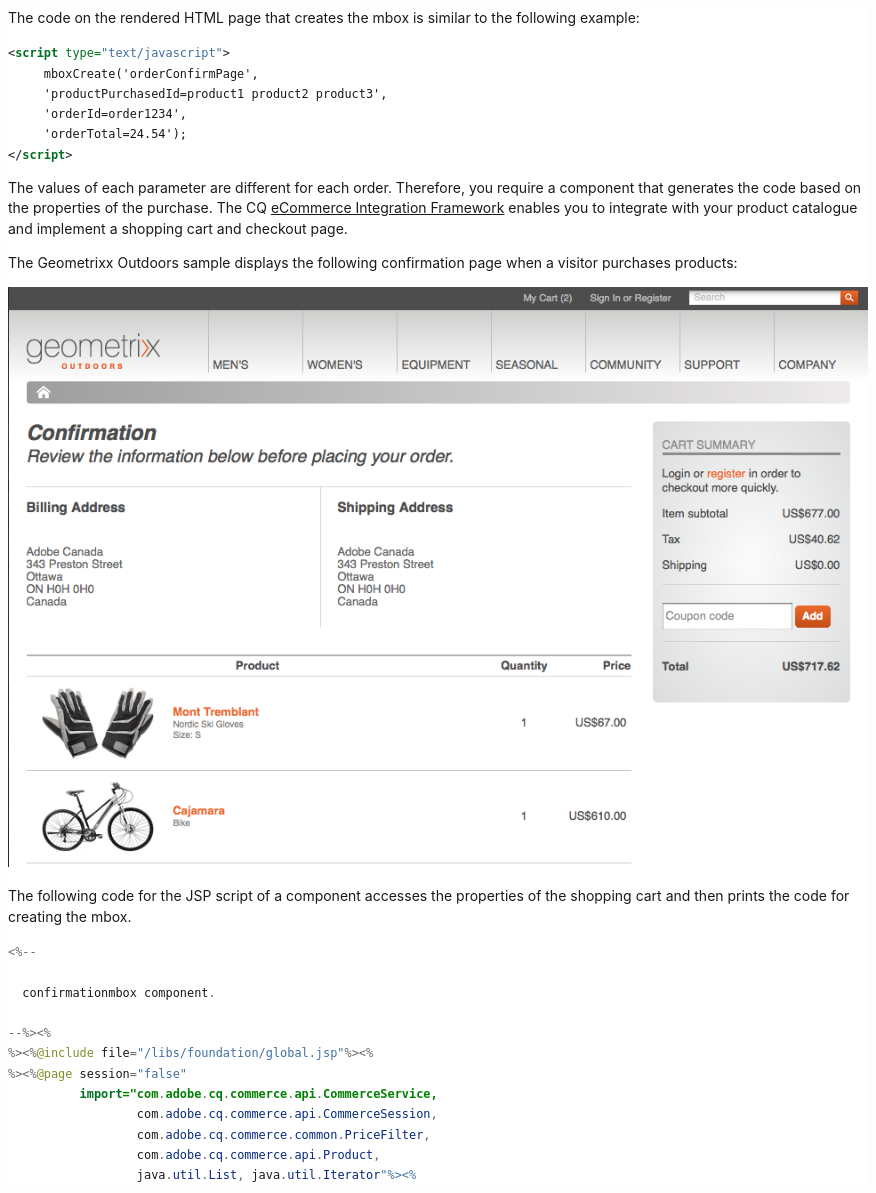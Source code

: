 The code on the rendered HTML page that creates the mbox is similar to the following example:

```xml
<script type="text/javascript">
     mboxCreate('orderConfirmPage',
     'productPurchasedId=product1 product2 product3',
     'orderId=order1234',
     'orderTotal=24.54');
</script>
```

The values of each parameter are different for each order. Therefore, you require a component that generates the code based on the properties of the purchase. The CQ [eCommerce Integration Framework](../../../sites/administering/using/ecommerce.md) enables you to integrate with your product catalogue and implement a shopping cart and checkout page.

The Geometrixx Outdoors sample displays the following confirmation page when a visitor purchases products:

![](assets/chlimage_1-186.png)

The following code for the JSP script of a component accesses the properties of the shopping cart and then prints the code for creating the mbox.

```java
<%--

  confirmationmbox component.

--%><%
%><%@include file="/libs/foundation/global.jsp"%><%
%><%@page session="false"
          import="com.adobe.cq.commerce.api.CommerceService,
                  com.adobe.cq.commerce.api.CommerceSession,
                  com.adobe.cq.commerce.common.PriceFilter,
                  com.adobe.cq.commerce.api.Product, 
                  java.util.List, java.util.Iterator"%><%
```